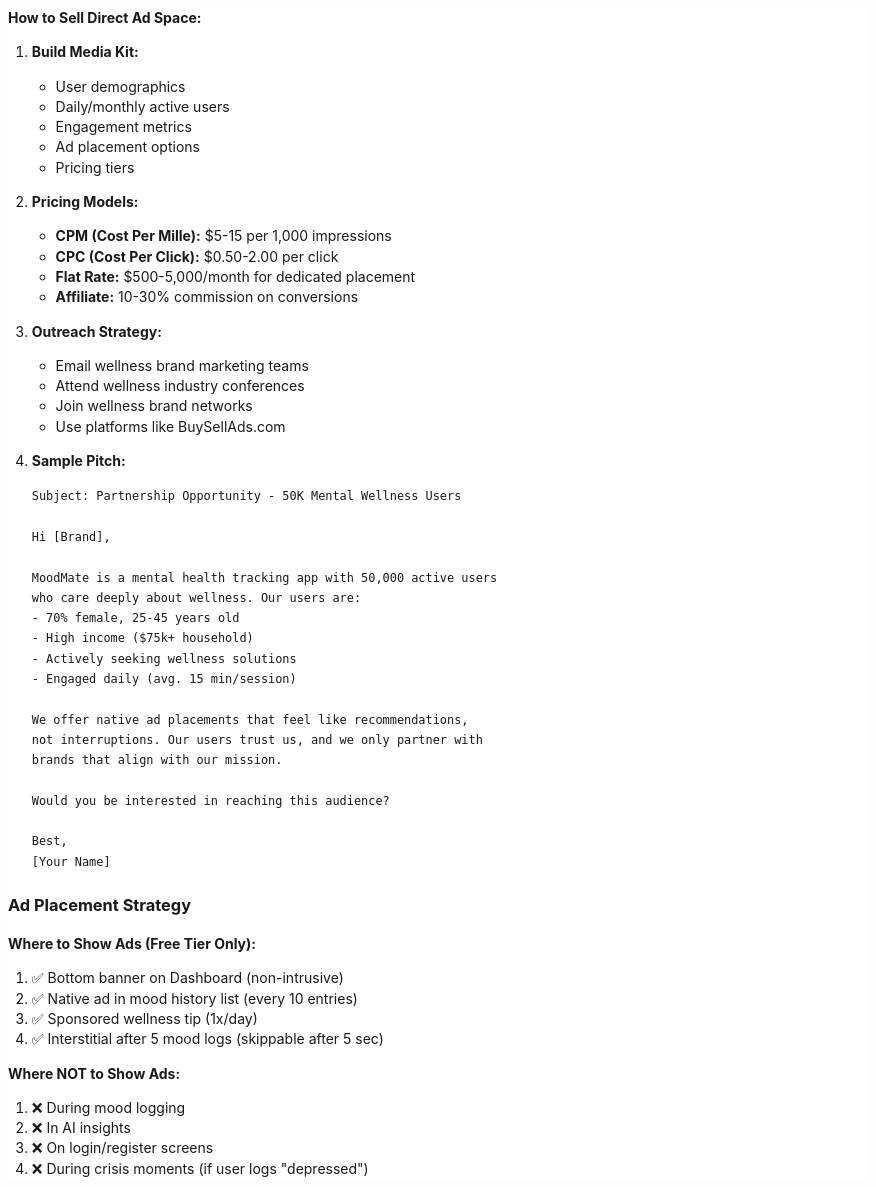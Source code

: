 **How to Sell Direct Ad Space:**

1. **Build Media Kit:**
   - User demographics
   - Daily/monthly active users
   - Engagement metrics
   - Ad placement options
   - Pricing tiers

2. **Pricing Models:**
   - **CPM (Cost Per Mille):** $5-15 per 1,000 impressions
   - **CPC (Cost Per Click):** $0.50-2.00 per click
   - **Flat Rate:** $500-5,000/month for dedicated placement
   - **Affiliate:** 10-30% commission on conversions

3. **Outreach Strategy:**
   - Email wellness brand marketing teams
   - Attend wellness industry conferences
   - Join wellness brand networks
   - Use platforms like BuySellAds.com

4. **Sample Pitch:**
   ```
   Subject: Partnership Opportunity - 50K Mental Wellness Users
   
   Hi [Brand],
   
   MoodMate is a mental health tracking app with 50,000 active users 
   who care deeply about wellness. Our users are:
   - 70% female, 25-45 years old
   - High income ($75k+ household)
   - Actively seeking wellness solutions
   - Engaged daily (avg. 15 min/session)
   
   We offer native ad placements that feel like recommendations, 
   not interruptions. Our users trust us, and we only partner with 
   brands that align with our mission.
   
   Would you be interested in reaching this audience?
   
   Best,
   [Your Name]
   ```

### Ad Placement Strategy

**Where to Show Ads (Free Tier Only):**
1. ✅ Bottom banner on Dashboard (non-intrusive)
2. ✅ Native ad in mood history list (every 10 entries)
3. ✅ Sponsored wellness tip (1x/day)
4. ✅ Interstitial after 5 mood logs (skippable after 5 sec)

**Where NOT to Show Ads:**
1. ❌ During mood logging
2. ❌ In AI insights
3. ❌ On login/register screens
4. ❌ During crisis moments (if user logs "depressed")
